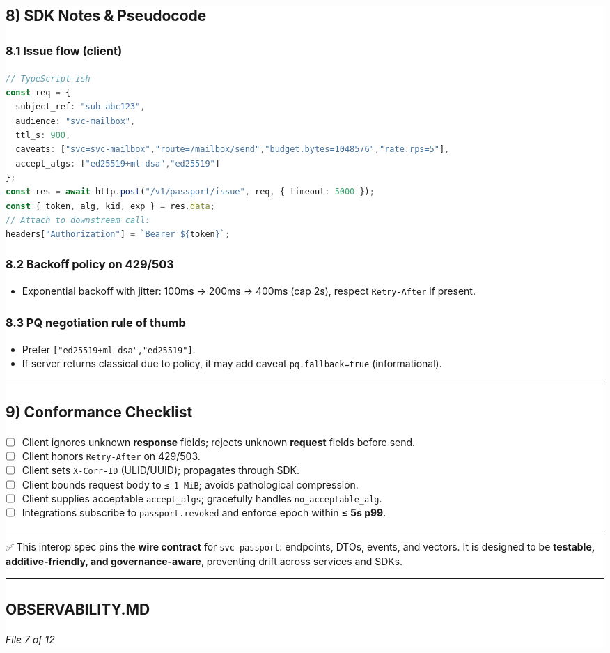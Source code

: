 
## 8) SDK Notes & Pseudocode

### 8.1 Issue flow (client)

```ts
// TypeScript-ish
const req = {
  subject_ref: "sub-abc123",
  audience: "svc-mailbox",
  ttl_s: 900,
  caveats: ["svc=svc-mailbox","route=/mailbox/send","budget.bytes=1048576","rate.rps=5"],
  accept_algs: ["ed25519+ml-dsa","ed25519"]
};
const res = await http.post("/v1/passport/issue", req, { timeout: 5000 });
const { token, alg, kid, exp } = res.data;
// Attach to downstream call:
headers["Authorization"] = `Bearer ${token}`;
```

### 8.2 Backoff policy on 429/503

* Exponential backoff with jitter: 100ms → 200ms → 400ms (cap 2s), respect `Retry-After` if present.

### 8.3 PQ negotiation rule of thumb

* Prefer `["ed25519+ml-dsa","ed25519"]`.
* If server returns classical due to policy, it may add caveat `pq.fallback=true` (informational).

---

## 9) Conformance Checklist

* [ ] Client ignores unknown **response** fields; rejects unknown **request** fields before send.
* [ ] Client honors `Retry-After` on 429/503.
* [ ] Client sets `X-Corr-ID` (ULID/UUID); propagates through SDK.
* [ ] Client bounds request body to `≤ 1 MiB`; avoids pathological compression.
* [ ] Client supplies acceptable `accept_algs`; gracefully handles `no_acceptable_alg`.
* [ ] Integrations subscribe to `passport.revoked` and enforce epoch within **≤ 5s p99**.

---

✅ This interop spec pins the **wire contract** for `svc-passport`: endpoints, DTOs, events, and vectors. It is designed to be **testable, additive-friendly, and governance-aware**, preventing drift across services and SDKs.

```
```


---

## OBSERVABILITY.MD
_File 7 of 12_
